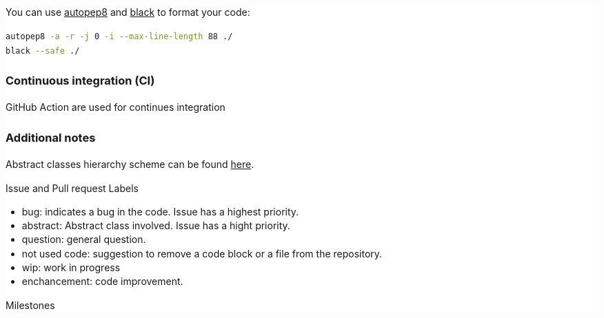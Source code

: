 

You can use [autopep8](https://pypi.org/project/autopep8/) and [black](https://pypi.org/project/autopep8/) to format your code:

  ```bash
  autopep8 -a -r -j 0 -i --max-line-length 88 ./
  black --safe ./
  ```

### Continuous integration (CI)

GitHub Action are used for continues integration

### Additional notes
Abstract classes hierarchy scheme can be found [here](https://github.com/mxcube/mxcubecore/blob/hierarchy/Hierarchy.pdf).

Issue and Pull request Labels

* bug: indicates a bug in the code. Issue has a highest priority.
* abstract: Abstract class involved. Issue has a hight priority.
* question: general question.
* not used code: suggestion to remove a code block or a file from the repository.
* wip: work in progress
* enchancement: code improvement.

Milestones
